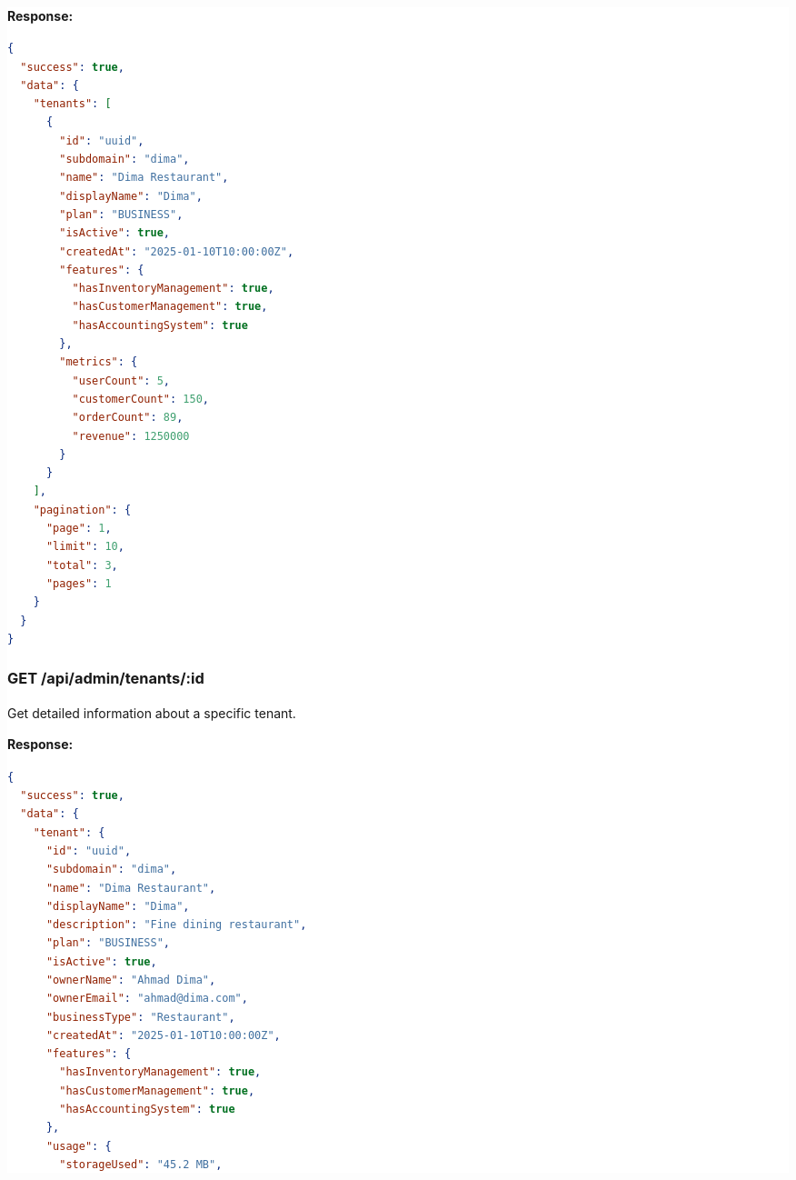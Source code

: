 **Response:**
```json
{
  "success": true,
  "data": {
    "tenants": [
      {
        "id": "uuid",
        "subdomain": "dima",
        "name": "Dima Restaurant",
        "displayName": "Dima",
        "plan": "BUSINESS",
        "isActive": true,
        "createdAt": "2025-01-10T10:00:00Z",
        "features": {
          "hasInventoryManagement": true,
          "hasCustomerManagement": true,
          "hasAccountingSystem": true
        },
        "metrics": {
          "userCount": 5,
          "customerCount": 150,
          "orderCount": 89,
          "revenue": 1250000
        }
      }
    ],
    "pagination": {
      "page": 1,
      "limit": 10,
      "total": 3,
      "pages": 1
    }
  }
}
```

### **GET /api/admin/tenants/:id**
Get detailed information about a specific tenant.

**Response:**
```json
{
  "success": true,
  "data": {
    "tenant": {
      "id": "uuid",
      "subdomain": "dima",
      "name": "Dima Restaurant",
      "displayName": "Dima",
      "description": "Fine dining restaurant",
      "plan": "BUSINESS",
      "isActive": true,
      "ownerName": "Ahmad Dima",
      "ownerEmail": "ahmad@dima.com",
      "businessType": "Restaurant",
      "createdAt": "2025-01-10T10:00:00Z",
      "features": {
        "hasInventoryManagement": true,
        "hasCustomerManagement": true,
        "hasAccountingSystem": true
      },
      "usage": {
        "storageUsed": "45.2 MB",
```